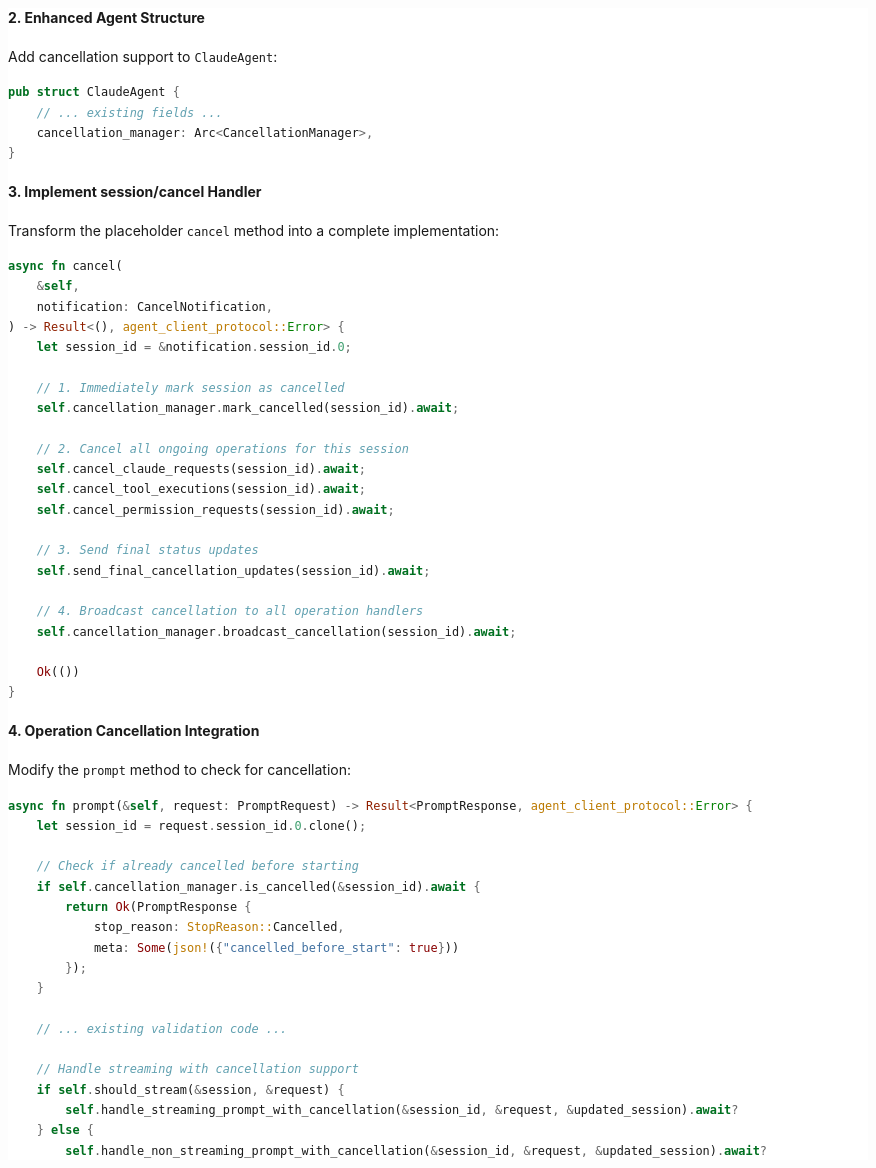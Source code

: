 ```rust
```

#### 2. Enhanced Agent Structure
Add cancellation support to `ClaudeAgent`:

```rust
pub struct ClaudeAgent {
    // ... existing fields ...
    cancellation_manager: Arc<CancellationManager>,
}
```

#### 3. Implement session/cancel Handler
Transform the placeholder `cancel` method into a complete implementation:

```rust
async fn cancel(
    &self,
    notification: CancelNotification,
) -> Result<(), agent_client_protocol::Error> {
    let session_id = &notification.session_id.0;
    
    // 1. Immediately mark session as cancelled
    self.cancellation_manager.mark_cancelled(session_id).await;
    
    // 2. Cancel all ongoing operations for this session
    self.cancel_claude_requests(session_id).await;
    self.cancel_tool_executions(session_id).await;
    self.cancel_permission_requests(session_id).await;
    
    // 3. Send final status updates
    self.send_final_cancellation_updates(session_id).await;
    
    // 4. Broadcast cancellation to all operation handlers
    self.cancellation_manager.broadcast_cancellation(session_id).await;
    
    Ok(())
}
```

#### 4. Operation Cancellation Integration
Modify the `prompt` method to check for cancellation:

```rust
async fn prompt(&self, request: PromptRequest) -> Result<PromptResponse, agent_client_protocol::Error> {
    let session_id = request.session_id.0.clone();
    
    // Check if already cancelled before starting
    if self.cancellation_manager.is_cancelled(&session_id).await {
        return Ok(PromptResponse {
            stop_reason: StopReason::Cancelled,
            meta: Some(json!({"cancelled_before_start": true}))
        });
    }
    
    // ... existing validation code ...
    
    // Handle streaming with cancellation support
    if self.should_stream(&session, &request) {
        self.handle_streaming_prompt_with_cancellation(&session_id, &request, &updated_session).await?
    } else {
        self.handle_non_streaming_prompt_with_cancellation(&session_id, &request, &updated_session).await?
```